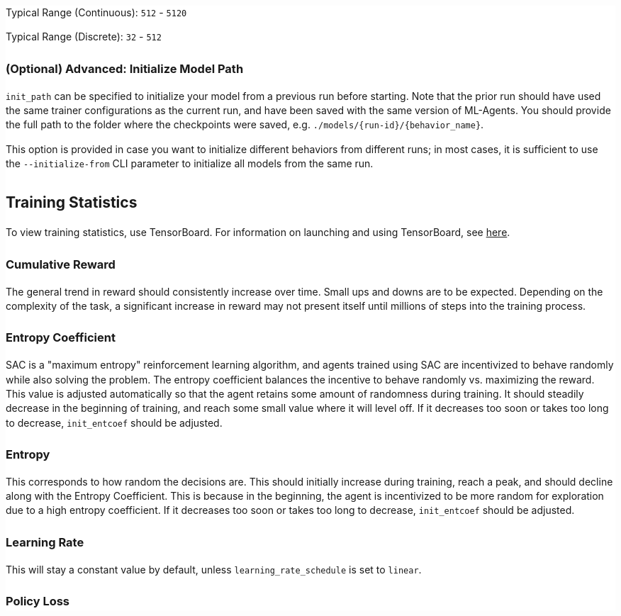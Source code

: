 Typical Range (Continuous): `512` - `5120`

Typical Range (Discrete): `32` - `512`

### (Optional) Advanced: Initialize Model Path

`init_path` can be specified to initialize your model from a previous run before starting.
Note that the prior run should have used the same trainer configurations as the current run,
and have been saved with the same version of ML-Agents. You should provide the full path
to the folder where the checkpoints were saved, e.g. `./models/{run-id}/{behavior_name}`.

This option is provided in case you want to initialize different behaviors from different runs;
in most cases, it is sufficient to use the `--initialize-from` CLI parameter to initialize
all models from the same run.

## Training Statistics

To view training statistics, use TensorBoard. For information on launching and
using TensorBoard, see
[here](./Getting-Started.md#observing-training-progress).

### Cumulative Reward

The general trend in reward should consistently increase over time. Small ups
and downs are to be expected. Depending on the complexity of the task, a
significant increase in reward may not present itself until millions of steps
into the training process.

### Entropy Coefficient

SAC is a "maximum entropy" reinforcement learning algorithm, and agents trained using
SAC are incentivized to behave randomly while also solving the problem. The entropy
coefficient balances the incentive to behave randomly vs. maximizing the reward.
This value is adjusted automatically so that the agent retains some amount of randomness during
training. It should steadily decrease in the beginning of training, and reach some small
value where it will level off. If it decreases too soon or takes too
long to decrease, `init_entcoef` should be adjusted.

### Entropy

This corresponds to how random the decisions are. This should
initially increase during training, reach a peak, and should decline along
with the Entropy Coefficient. This is because in the beginning, the agent is
incentivized to be more random for exploration due to a high entropy coefficient.
If it decreases too soon or takes too long to decrease, `init_entcoef` should be adjusted.

### Learning Rate

This will stay a constant value by default, unless `learning_rate_schedule`
is set to `linear`.

### Policy Loss
